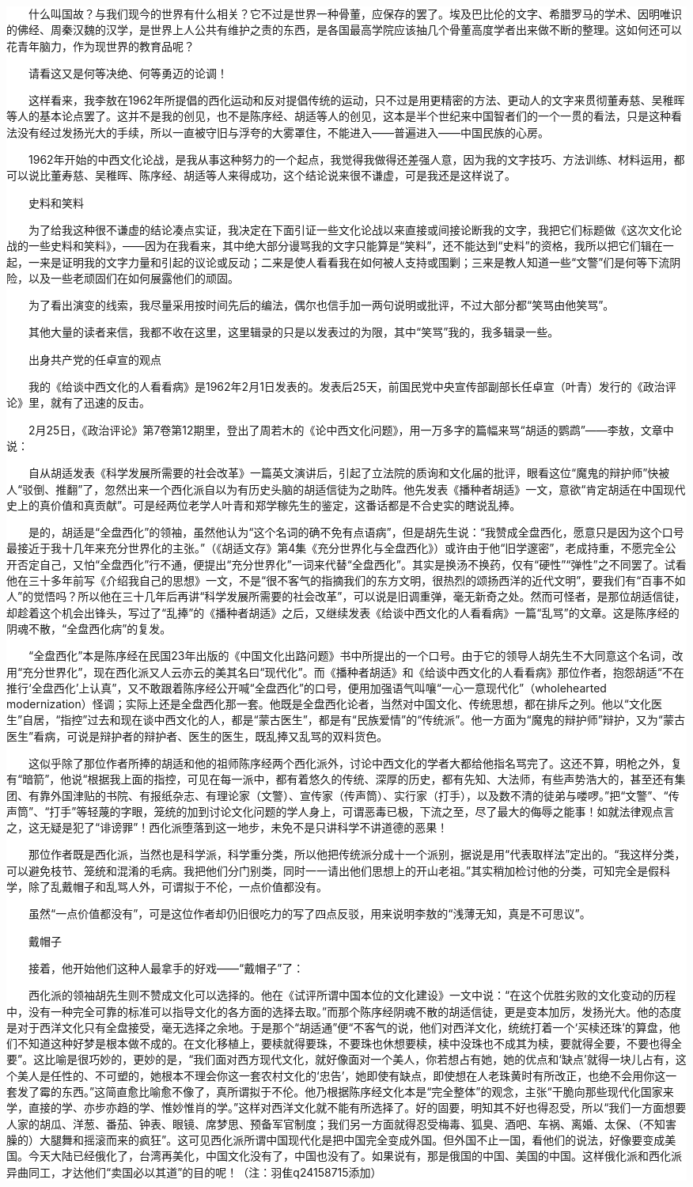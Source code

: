 　　什么叫国故？与我们现今的世界有什么相关？它不过是世界一种骨董，应保存的罢了。埃及巴比伦的文字、希腊罗马的学术、因明唯识的佛经、周秦汉魏的汉学，是世界上人公共有维护之责的东西，是各国最高学院应该抽几个骨董高度学者出来做不断的整理。这如何还可以花青年脑力，作为现世界的教育品呢？

　　请看这又是何等决绝、何等勇迈的论调！

　　这样看来，我李敖在1962年所提倡的西化运动和反对提倡传统的运动，只不过是用更精密的方法、更动人的文字来贯彻董寿慈、吴稚晖等人的基本论点罢了。这并不是我的创见，也不是陈序经、胡适等人的创见，这本是半个世纪来中国智者们的一个一贯的看法，只是这种看法没有经过发扬光大的手续，所以一直被守旧与浮夸的大雾罩住，不能进入——普遍进入——中国民族的心房。

　　1962年开始的中西文化论战，是我从事这种努力的一个起点，我觉得我做得还差强人意，因为我的文字技巧、方法训练、材料运用，都可以说比董寿慈、吴稚晖、陈序经、胡适等人来得成功，这个结论说来很不谦虚，可是我还是这样说了。

　　史料和笑料

　　为了给我这种很不谦虚的结论凑点实证，我决定在下面引证一些文化论战以来直接或间接论断我的文字，我把它们标题做《这次文化论战的一些史料和笑料》，——因为在我看来，其中绝大部分谩骂我的文字只能算是“笑料”，还不能达到“史料”的资格，我所以把它们辑在一起，一来是证明我的文字力量和引起的议论或反动；二来是使人看看我在如何被人支持或围剿；三来是教人知道一些“文警”们是何等下流阴险，以及一些老顽固们在如何展露他们的顽固。

　　为了看出演变的线索，我尽量采用按时间先后的编法，偶尔也信手加一两句说明或批评，不过大部分都“笑骂由他笑骂”。

　　其他大量的读者来信，我都不收在这里，这里辑录的只是以发表过的为限，其中“笑骂”我的，我多辑录一些。

　　出身共产党的任卓宣的观点

　　我的《给谈中西文化的人看看病》是1962年2月1日发表的。发表后25天，前国民党中央宣传部副部长任卓宣（叶青）发行的《政治评论》里，就有了迅速的反击。

　　2月25日，《政治评论》第7卷第12期里，登出了周若木的《论中西文化问题》，用一万多字的篇幅来骂“胡适的鹦鹉”——李敖，文章中说：

　　自从胡适发表《科学发展所需要的社会改革》一篇英文演讲后，引起了立法院的质询和文化届的批评，眼看这位“魔鬼的辩护师”快被人“驳倒、推翻”了，忽然出来一个西化派自以为有历史头脑的胡适信徒为之助阵。他先发表《播种者胡适》一文，意欲“肯定胡适在中国现代史上的真价值和真贡献”。可是经两位老学人叶青和郑学稼先生的鉴定，这番话都是不合史实的瞎说乱捧。

　　是的，胡适是“全盘西化”的领袖，虽然他认为“这个名词的确不免有点语病”，但是胡先生说：“我赞成全盘西化，愿意只是因为这个口号最接近于我十几年来充分世界化的主张。”（《胡适文存》第4集《充分世界化与全盘西化》）或许由于他“旧学邃密”，老成持重，不愿完全公开否定自己，又怕“全盘西化”行不通，便提出“充分世界化”一词来代替“全盘西化”。其实是换汤不换药，仅有“硬性”“弹性”之不同罢了。试看他在三十多年前写《介绍我自己的思想》一文，不是“很不客气的指摘我们的东方文明，很热烈的颂扬西洋的近代文明”，要我们有“百事不如人”的觉悟吗？所以他在三十几年后再讲“科学发展所需要的社会改革”，可以说是旧调重弹，毫无新奇之处。然而可怪者，是那位胡适信徒，却趁着这个机会出锋头，写过了“乱捧”的《播种者胡适》之后，又继续发表《给谈中西文化的人看看病》一篇“乱骂”的文章。这是陈序经的阴魂不散，“全盘西化病”的复发。

　　“全盘西化”本是陈序经在民国23年出版的《中国文化出路问题》书中所提出的一个口号。由于它的领导人胡先生不大同意这个名词，改用“充分世界化”，现在西化派又人云亦云的美其名曰“现代化”。而《播种者胡适》和《给谈中西文化的人看看病》那位作者，抱怨胡适“不在推行‘全盘西化’上认真”，又不敢跟着陈序经公开喊“全盘西化”的口号，便用加强语气叫嚷“一心一意现代化”（wholehearted modernization）怪调；实际上还是全盘西化那一套。他既是全盘西化论者，当然对中国文化、传统思想，都在排斥之列。他以“文化医生”自居，“指控”过去和现在谈中西文化的人，都是“蒙古医生”，都是有“民族爱情”的“传统派”。他一方面为“魔鬼的辩护师”辩护，又为“蒙古医生”看病，可说是辩护者的辩护者、医生的医生，既乱捧又乱骂的双料货色。

　　这似乎除了那位作者所捧的胡适和他的祖师陈序经两个西化派外，讨论中西文化的学者大都给他指名骂完了。这还不算，明枪之外，复有“暗箭”，他说“根据我上面的指控，可见在每一派中，都有着悠久的传统、深厚的历史，都有先知、大法师，有些声势浩大的，甚至还有集团、有靠外国津贴的书院、有报纸杂志、有理论家（文警）、宣传家（传声筒）、实行家（打手），以及数不清的徒弟与喽啰。”把“文警”、“传声筒”、“打手”等轻蔑的字眼，笼统的加到讨论文化问题的学人身上，可谓恶毒已极，下流之至，尽了最大的侮辱之能事！如就法律观点言之，这无疑是犯了“诽谤罪”！西化派堕落到这一地步，未免不是只讲科学不讲道德的恶果！

　　那位作者既是西化派，当然也是科学派，科学重分类，所以他把传统派分成十一个派别，据说是用“代表取样法”定出的。“我这样分类，可以避免枝节、笼统和混淆的毛病。我把他们分门别类，同时一一请出他们思想上的开山老祖。”其实稍加检讨他的分类，可知完全是假科学，除了乱戴帽子和乱骂人外，可谓拟于不伦，一点价值都没有。

　　虽然“一点价值都没有”，可是这位作者却仍旧很吃力的写了四点反驳，用来说明李敖的“浅薄无知，真是不可思议”。

　　戴帽子

　　接着，他开始他们这种人最拿手的好戏——“戴帽子”了：

　　西化派的领袖胡先生则不赞成文化可以选择的。他在《试评所谓中国本位的文化建设》一文中说：“在这个优胜劣败的文化变动的历程中，没有一种完全可靠的标准可以指导文化的各方面的选择去取。”而那个陈序经阴魂不散的胡适信徒，更是变本加厉，发扬光大。他的态度是对于西洋文化只有全盘接受，毫无选择之余地。于是那个“胡适通”便“不客气的说，他们对西洋文化，统统打着一个‘买椟还珠’的算盘，他们不知道这种好梦是根本做不成的。在文化移植上，要椟就得要珠，不要珠也休想要椟，椟中没珠也不成其为椟，要就得全要，不要也得全要”。这比喻是很巧妙的，更妙的是，“我们面对西方现代文化，就好像面对一个美人，你若想占有她，她的优点和‘缺点’就得一块儿占有，这个美人是任性的、不可塑的，她根本不理会你这一套农村文化的‘忠告’，她即使有缺点，即使想在人老珠黄时有所改正，也绝不会用你这一套发了霉的东西。”这简直愈比喻愈不像了，真所谓拟于不伦。他乃根据陈序经文化本是“完全整体”的观念，主张“干脆向那些现代化国家来学，直接的学、亦步亦趋的学、惟妙惟肖的学。”这样对西洋文化就不能有所选择了。好的固要，明知其不好也得忍受，所以“我们一方面想要人家的胡瓜、洋葱、番茄、钟表、眼镜、席梦思、预备军官制度；我们另一方面就得忍受梅毒、狐臭、酒吧、车祸、离婚、太保、（不知害臊的）大腿舞和摇滚而来的疯狂”。这可见西化派所谓中国现代化是把中国完全变成外国。但外国不止一国，看他们的说法，好像要变成美国。今天大陆已经俄化了，台湾再美化，中国文化没有了，中国也没有了。如果说有，那是俄国的中国、美国的中国。这样俄化派和西化派异曲同工，才达他们“卖国必以其道”的目的呢！（注：羽隹q24158715添加）

